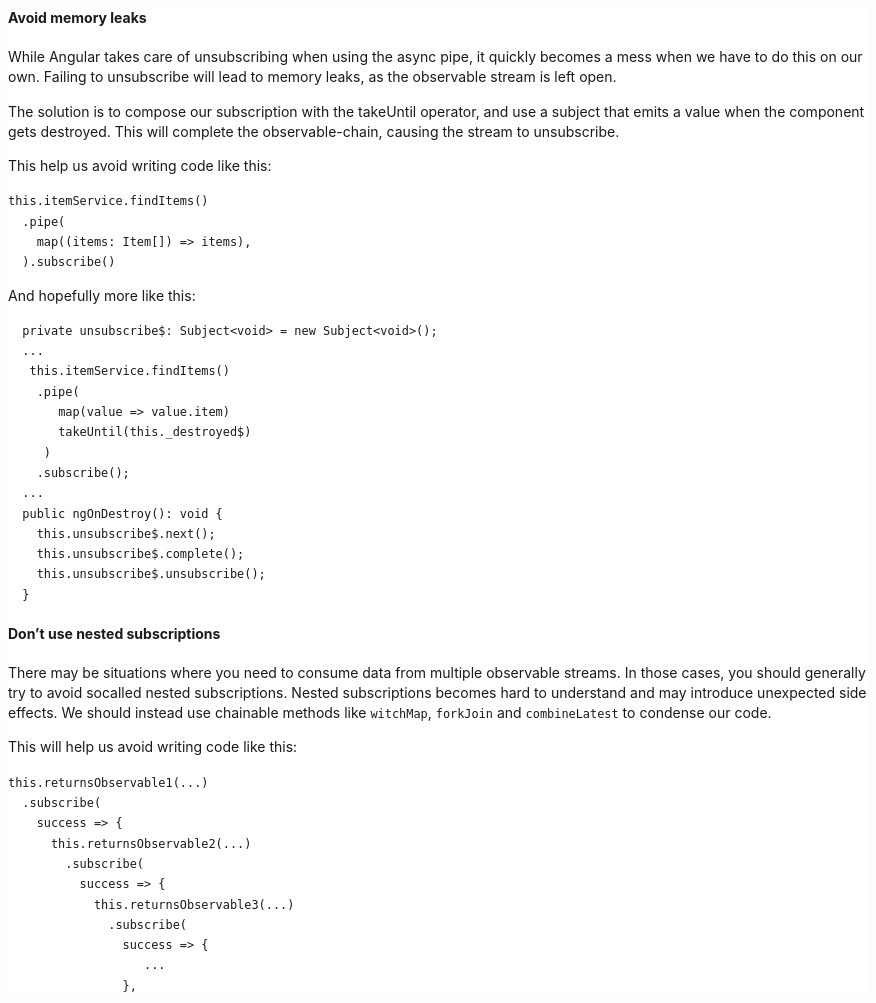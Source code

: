 #### Avoid memory leaks

While Angular takes care of unsubscribing when using the async pipe, it quickly becomes a mess when we have to do this on our own. Failing to unsubscribe will lead to memory leaks, as the observable stream is left open.

The solution is to compose our subscription with the takeUntil operator, and use a subject that emits a value when the component gets destroyed. This will complete the observable-chain, causing the stream to unsubscribe.

This help us avoid writing code like this:

```
this.itemService.findItems()
  .pipe(
    map((items: Item[]) => items),
  ).subscribe()
```

And hopefully more like this:

```
  private unsubscribe$: Subject<void> = new Subject<void>();
  ...
   this.itemService.findItems()
    .pipe(
       map(value => value.item)
       takeUntil(this._destroyed$)
     )
    .subscribe();
  ...
  public ngOnDestroy(): void {
    this.unsubscribe$.next();
    this.unsubscribe$.complete();
    this.unsubscribe$.unsubscribe();
  }

```

#### Don’t use nested subscriptions

There may be situations where you need to consume data from multiple observable streams. In those cases, you should generally try to avoid socalled nested subscriptions. Nested subscriptions becomes hard to understand and may introduce unexpected side effects. We should instead use chainable methods like `witchMap`, `forkJoin` and `combineLatest` to condense our code.

This will help us avoid writing code like this:

```
this.returnsObservable1(...)
  .subscribe(
    success => {
      this.returnsObservable2(...)
        .subscribe(
          success => {
            this.returnsObservable3(...)
              .subscribe(
                success => {
                   ...
                },
```
